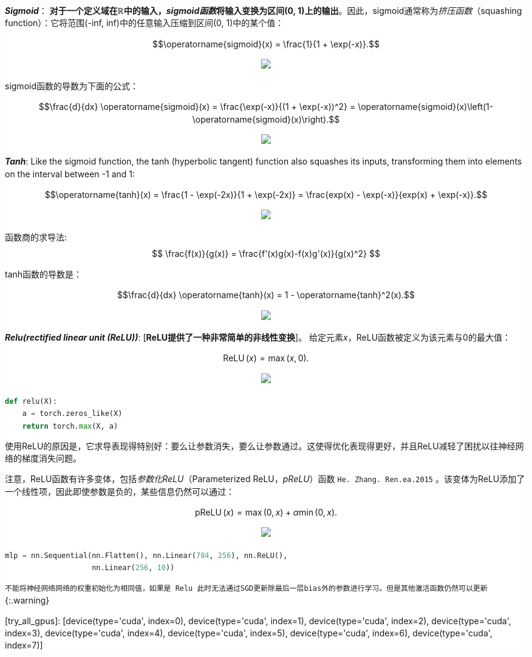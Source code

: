 ***Sigmoid***： **对于一个定义域在$\mathbb{R}$中的输入，*sigmoid函数*将输入变换为区间(0, 1)上的输出**。因此，sigmoid通常称为*挤压函数*（squashing function）：它将范围(-inf, inf)中的任意输入压缩到区间(0, 1)中的某个值：

$$\operatorname{sigmoid}(x) = \frac{1}{1 + \exp(-x)}.$$

<div align=center><img src="https://d2l.ai/_images/output_mlp_76f463_42_0.svg" width="  "></div>

sigmoid函数的导数为下面的公式：

$$\frac{d}{dx} \operatorname{sigmoid}(x) = \frac{\exp(-x)}{(1 + \exp(-x))^2} = \operatorname{sigmoid}(x)\left(1-\operatorname{sigmoid}(x)\right).$$

<div align=center><img src="https://d2l.ai/_images/output_mlp_76f463_54_0.svg" width="  "></div>

***Tanh***: Like the sigmoid function, the tanh (hyperbolic tangent) function also squashes its inputs, transforming them into elements on the interval between -1 and 1:

$$\operatorname{tanh}(x) = \frac{1 - \exp(-2x)}{1 + \exp(-2x)} = \frac{exp(x) - \exp(-x)}{exp(x) + \exp(-x)}.$$

<div align=center><img src="https://d2l.ai/_images/output_mlp_76f463_66_0.svg" width="  "></div>

函数商的求导法: $$ \frac{f(x)}{g(x)} = \frac{f'(x)g(x)-f(x)g'(x)}{g(x)^2} $$

tanh函数的导数是：

$$\frac{d}{dx} \operatorname{tanh}(x) = 1 - \operatorname{tanh}^2(x).$$

<div align=center><img src="https://d2l.ai/_images/output_mlp_76f463_78_0.svg" width="  "></div>

***Relu(rectified linear unit (ReLU))***: [**ReLU提供了一种非常简单的非线性变换**]。
给定元素$x$，ReLU函数被定义为该元素与$0$的最大值：

$$\operatorname{ReLU}(x) = \max(x, 0).$$

<div align=center><img src="https://d2l.ai/_images/output_mlp_76f463_18_0.svg" width="  "></div>

```python
def relu(X):
    a = torch.zeros_like(X)
    return torch.max(X, a)
```

使用ReLU的原因是，它求导表现得特别好：要么让参数消失，要么让参数通过。这使得优化表现得更好，并且ReLU减轻了困扰以往神经网络的梯度消失问题。

注意，ReLU函数有许多变体，包括*参数化ReLU*（Parameterized ReLU，*pReLU*）函数 `He. Zhang. Ren.ea.2015` 。该变体为ReLU添加了一个线性项，因此即使参数是负的，某些信息仍然可以通过：

$$\operatorname{pReLU}(x) = \max(0, x) + \alpha \min(0, x).$$

<div align=center><img src="https://production-media.paperswithcode.com/methods/new_prelu.jpg" width="  "></div>

```python
mlp = nn.Sequential(nn.Flatten(), nn.Linear(784, 256), nn.ReLU(),
                    nn.Linear(256, 10))
```

`不能将神经网络网络的权重初始化为相同值，如果是 Relu 此时无法通过SGD更新除最后一层bias外的参数进行学习。但是其他激活函数仍然可以更新` {:.warning}


[try_gpu]: cuda:0
[try_gpu]: cpu
[try_all_gpus]: [device(type='cuda', index=0), device(type='cuda', index=1), device(type='cuda', index=2), device(type='cuda', index=3), device(type='cuda', index=4), device(type='cuda', index=5), device(type='cuda', index=6), device(type='cuda', index=7)]
[^MLE]: [MLE](https://zh.wikipedia.org/wiki/%E6%9C%80%E5%A4%A7%E4%BC%BC%E7%84%B6%E4%BC%B0%E8%AE%A1)